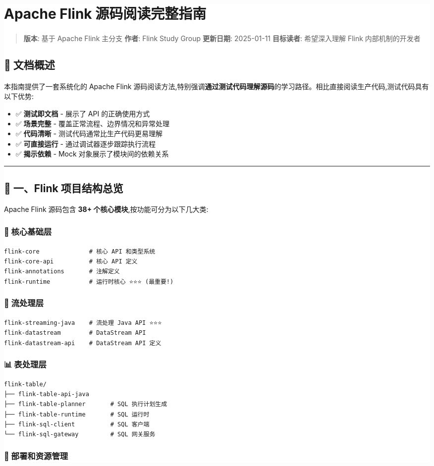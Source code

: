 # Apache Flink 源码阅读完整指南

> **版本**: 基于 Apache Flink 主分支
> **作者**: Flink Study Group
> **更新日期**: 2025-01-11
> **目标读者**: 希望深入理解 Flink 内部机制的开发者

## 📖 文档概述

本指南提供了一套系统化的 Apache Flink 源码阅读方法,特别强调**通过测试代码理解源码**的学习路径。相比直接阅读生产代码,测试代码具有以下优势:

- ✅ **测试即文档** - 展示了 API 的正确使用方式
- ✅ **场景完整** - 覆盖正常流程、边界情况和异常处理
- ✅ **代码清晰** - 测试代码通常比生产代码更易理解
- ✅ **可直接运行** - 通过调试器逐步跟踪执行流程
- ✅ **揭示依赖** - Mock 对象展示了模块间的依赖关系

---

## 📂 一、Flink 项目结构总览

Apache Flink 源码包含 **38+ 个核心模块**,按功能可分为以下几大类:

### 🔧 核心基础层

```text
flink-core              # 核心 API 和类型系统
flink-core-api          # 核心 API 定义
flink-annotations       # 注解定义
flink-runtime           # 运行时核心 ⭐⭐⭐ (最重要!)
```

### 🌊 流处理层

```text
flink-streaming-java    # 流处理 Java API ⭐⭐⭐
flink-datastream        # DataStream API
flink-datastream-api    # DataStream API 定义
```

### 📊 表处理层

```text
flink-table/
├── flink-table-api-java
├── flink-table-planner       # SQL 执行计划生成
├── flink-table-runtime       # SQL 运行时
├── flink-sql-client          # SQL 客户端
└── flink-sql-gateway         # SQL 网关服务
```

### 🚀 部署和资源管理
